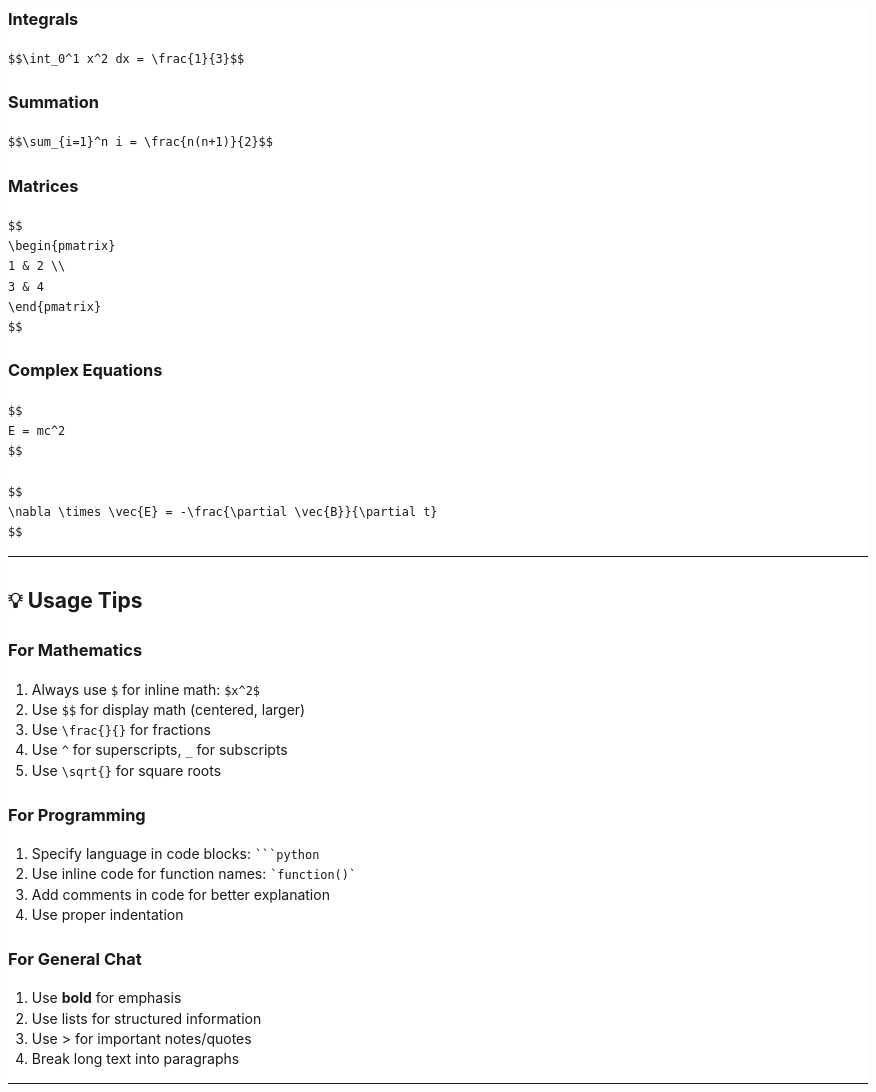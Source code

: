### Integrals
```
$$\int_0^1 x^2 dx = \frac{1}{3}$$
```

### Summation
```
$$\sum_{i=1}^n i = \frac{n(n+1)}{2}$$
```

### Matrices
```
$$
\begin{pmatrix}
1 & 2 \\
3 & 4
\end{pmatrix}
$$
```

### Complex Equations
```
$$
E = mc^2
$$

$$
\nabla \times \vec{E} = -\frac{\partial \vec{B}}{\partial t}
$$
```

---

## 💡 Usage Tips

### For Mathematics
1. Always use `$` for inline math: `$x^2$`
2. Use `$$` for display math (centered, larger)
3. Use `\frac{}{}` for fractions
4. Use `^` for superscripts, `_` for subscripts
5. Use `\sqrt{}` for square roots

### For Programming
1. Specify language in code blocks: ` ```python `
2. Use inline code for function names: `` `function()` ``
3. Add comments in code for better explanation
4. Use proper indentation

### For General Chat
1. Use **bold** for emphasis
2. Use lists for structured information
3. Use > for important notes/quotes
4. Break long text into paragraphs

---